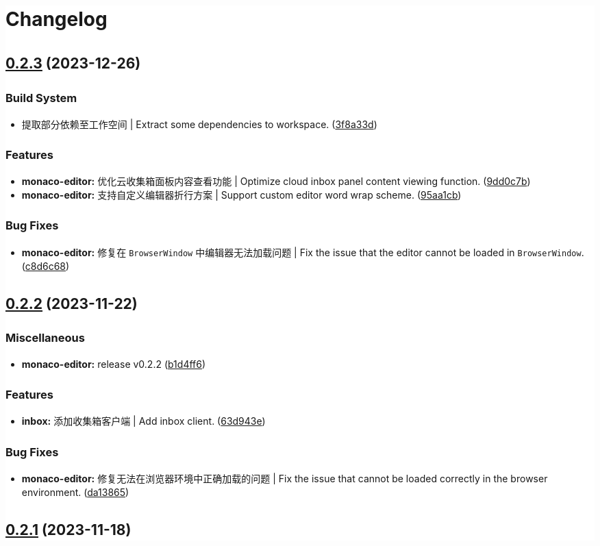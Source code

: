 # Changelog


## [0.2.3](https://github.com/Zuoqiu-Yingyi/siyuan-plugin-monaco-editor/compare/v0.2.2...v0.2.3) (2023-12-26)


### Build System

* 提取部分依赖至工作空间 | Extract some dependencies to workspace. ([3f8a33d](https://github.com/Zuoqiu-Yingyi/siyuan-plugin-monaco-editor/commit/3f8a33d5b966e5ced51706e72e886cd27fae3af4))


### Features

* **monaco-editor:** 优化云收集箱面板内容查看功能 | Optimize cloud inbox panel content viewing function. ([9dd0c7b](https://github.com/Zuoqiu-Yingyi/siyuan-plugin-monaco-editor/commit/9dd0c7b49e707ad997a27db5f1e7dd4cfd9df32e))
* **monaco-editor:** 支持自定义编辑器折行方案 | Support custom editor word wrap scheme. ([95aa1cb](https://github.com/Zuoqiu-Yingyi/siyuan-plugin-monaco-editor/commit/95aa1cbe3b0f808a031ae9771525a601271ca79a))


### Bug Fixes

* **monaco-editor:** 修复在 `BrowserWindow` 中编辑器无法加载问题 | Fix the issue that the editor cannot be loaded in `BrowserWindow`. ([c8d6c68](https://github.com/Zuoqiu-Yingyi/siyuan-plugin-monaco-editor/commit/c8d6c68a6bb2b873512cee28a7ac7e9283a583e7))


## [0.2.2](https://github.com/Zuoqiu-Yingyi/siyuan-plugin-monaco-editor/compare/v0.2.1...v0.2.2) (2023-11-22)


### Miscellaneous

* **monaco-editor:** release v0.2.2 ([b1d4ff6](https://github.com/Zuoqiu-Yingyi/siyuan-plugin-monaco-editor/commit/b1d4ff67f884e42b0888793901cd7cbafa3cfce0))


### Features

* **inbox:** 添加收集箱客户端 | Add inbox client. ([63d943e](https://github.com/Zuoqiu-Yingyi/siyuan-plugin-monaco-editor/commit/63d943e31825ce2e891c277024113cb2247ad04f))


### Bug Fixes

* **monaco-editor:** 修复无法在浏览器环境中正确加载的问题 | Fix the issue that cannot be loaded correctly in the browser environment. ([da13865](https://github.com/Zuoqiu-Yingyi/siyuan-plugin-monaco-editor/commit/da1386562cf1cfeaaea95409b74f75a82b146f8f))


## [0.2.1](https://github.com/Zuoqiu-Yingyi/siyuan-plugin-monaco-editor/compare/v0.2.0...v0.2.1) (2023-11-18)
